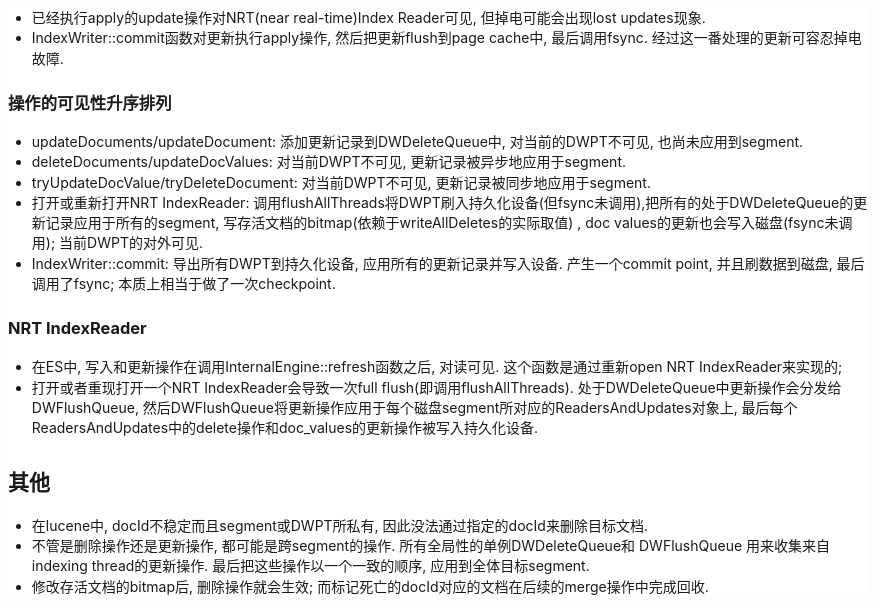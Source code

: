 - 已经执行apply的update操作对NRT(near real-time)Index Reader可见,  但掉电可能会出现lost updates现象.
- IndexWriter::commit函数对更新执行apply操作,  然后把更新flush到page cache中, 最后调用fsync. 经过这一番处理的更新可容忍掉电故障. 

### 操作的可见性升序排列
- updateDocuments/updateDocument:  添加更新记录到DWDeleteQueue中, 对当前的DWPT不可见,  也尚未应用到segment.
- deleteDocuments/updateDocValues: 对当前DWPT不可见, 更新记录被异步地应用于segment.
- tryUpdateDocValue/tryDeleteDocument: 对当前DWPT不可见, 更新记录被同步地应用于segment.
- 打开或重新打开NRT IndexReader: 调用flushAllThreads将DWPT刷入持久化设备(但fsync未调用),把所有的处于DWDeleteQueue的更新记录应用于所有的segment, 写存活文档的bitmap(依赖于writeAllDeletes的实际取值) , doc values的更新也会写入磁盘(fsync未调用); 当前DWPT的对外可见. 
- IndexWriter::commit: 导出所有DWPT到持久化设备, 应用所有的更新记录并写入设备. 产生一个commit point, 并且刷数据到磁盘, 最后调用了fsync; 本质上相当于做了一次checkpoint.

### NRT IndexReader
- 在ES中, 写入和更新操作在调用InternalEngine::refresh函数之后, 对读可见.  这个函数是通过重新open NRT IndexReader来实现的;
- 打开或者重现打开一个NRT IndexReader会导致一次full flush(即调用flushAllThreads).  处于DWDeleteQueue中更新操作会分发给DWFlushQueue, 然后DWFlushQueue将更新操作应用于每个磁盘segment所对应的ReadersAndUpdates对象上, 最后每个ReadersAndUpdates中的delete操作和doc_values的更新操作被写入持久化设备. 

## 其他

- 在lucene中, docId不稳定而且segment或DWPT所私有,  因此没法通过指定的docId来删除目标文档.
- 不管是删除操作还是更新操作,  都可能是跨segment的操作.  所有全局性的单例DWDeleteQueue和 DWFlushQueue 用来收集来自indexing thread的更新操作. 最后把这些操作以一个一致的顺序, 应用到全体目标segment.
- 修改存活文档的bitmap后, 删除操作就会生效; 而标记死亡的docId对应的文档在后续的merge操作中完成回收.